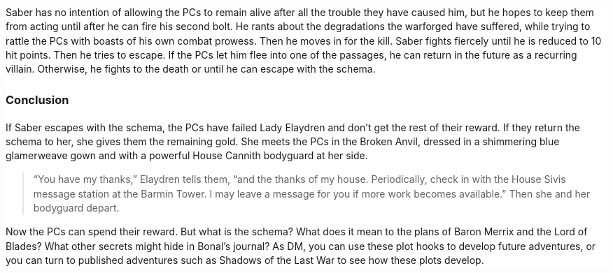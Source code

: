 Saber has no intention of allowing the PCs to remain alive after all the trouble they have caused him, but he hopes to
keep them from acting until after he can fire his second bolt. He rants about the degradations the warforged have
suffered, while trying to rattle the PCs with boasts of his own combat prowess. Then he moves in for the kill.
Saber fights fiercely until he is reduced to 10 hit points. Then he tries to escape. If the PCs let him flee into one of the passages, he can return in the future as a recurring villain. Otherwise, he fights to the death or until he can escape with the schema.

### Conclusion

If Saber escapes with the schema, the PCs have failed Lady Elaydren and don’t get the rest of their reward. If they return the schema to her, she gives them the remaining gold. She meets the PCs in the Broken Anvil, dressed in a
shimmering blue glamerweave gown and with a powerful House Cannith bodyguard at her side.

> “You have my thanks,” Elaydren tells them, “and the thanks of my house. Periodically, check in with the House
Sivis message station at the Barmin Tower. I may leave a message for you if more work becomes available.” Then she and her bodyguard depart.
> 

Now the PCs can spend their reward. But what is the schema? What does it mean to the plans of Baron Merrix and
the Lord of Blades? What other secrets might hide in Bonal’s journal? As DM, you can use these plot hooks to develop future adventures, or you can turn to published adventures such as Shadows of the Last War to see how these plots develop.